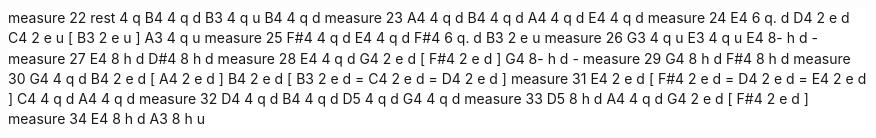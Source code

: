 measure 22
rest   4        q
B4     4        q     d
B3     4        q     u
B4     4        q     d
measure 23
A4     4        q     d
B4     4        q     d
A4     4        q     d
E4     4        q     d
measure 24
E4     6        q.    d
D4     2        e     d
C4     2        e     u  [
B3     2        e     u  ]
A3     4        q     u
measure 25
F#4    4        q     d
E4     4        q     d
F#4    6        q.    d
B3     2        e     u
measure 26
G3     4        q     u
E3     4        q     u
E4     8-       h     d        -
measure 27
E4     8        h     d
D#4    8        h     d
measure 28
E4     4        q     d
G4     2        e     d  [
F#4    2        e     d  ]
G4     8-       h     d        -
measure 29
G4     8        h     d
F#4    8        h     d
measure 30
G4     4        q     d
B4     2        e     d  [
A4     2        e     d  ]
B4     2        e     d  [
B3     2        e     d  =
C4     2        e     d  =
D4     2        e     d  ]
measure 31
E4     2        e     d  [
F#4    2        e     d  =
D4     2        e     d  =
E4     2        e     d  ]
C4     4        q     d
A4     4        q     d
measure 32
D4     4        q     d
B4     4        q     d
D5     4        q     d
G4     4        q     d
measure 33
D5     8        h     d
A4     4        q     d
G4     2        e     d  [
F#4    2        e     d  ]
measure 34
E4     8        h     d
A3     8        h     u